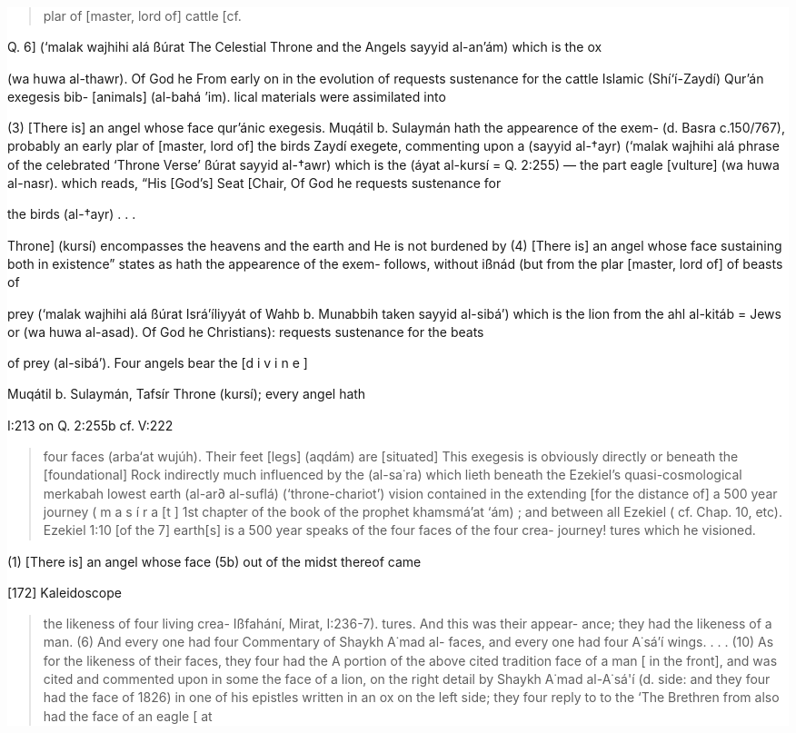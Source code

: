 > plar of [master, lord of] cattle [cf.

Q. 6] (‘malak wajhihi alá ßúrat
The Celestial Throne and the Angels                      sayyid al-an’ám) which is the ox

(wa huwa al-thawr). Of God he
From early on in the evolution of                      requests sustenance for the cattle
Islamic (Shí‘í-Zaydí) Qur’án exegesis bib-               [animals] (al-bahá ’im).
lical materials were assimilated into

(3) [There is] an angel whose face
qur’ánic exegesis. Muqátil b. Sulaymán                   hath the appearence of the exem-
(d. Basra c.150/767), probably an early                  plar of [master, lord of] the birds
Zaydí exegete, commenting upon a                         (sayyid al-†ayr) (‘malak wajhihi alá
phrase of the celebrated ‘Throne Verse’                  ßúrat sayyid al-†awr) which is the
(áyat al-kursí = Q. 2:255) — the part                    eagle [vulture] (wa huwa al-nasr).
which reads, “His [God’s] Seat [Chair,                   Of God he requests sustenance for

the birds (al-†ayr) . . .

Throne] (kursí) encompasses the heavens
and the earth and He is not burdened by                  (4) [There is] an angel whose face
sustaining both in existence” states as                  hath the appearence of the exem-
follows, without ißnád (but from the                     plar [master, lord of] of beasts of

prey (‘malak wajhihi alá ßúrat
Isrá’íliyyát of Wahb b. Munabbih taken                   sayyid al-sibá’) which is the lion
from the ahl al-kitáb = Jews or                          (wa huwa al-asad). Of God he
Christians):                                             requests sustenance for the beats

of prey (al-sibá’).
Four angels bear the [d i v i n e ]

Muqátil b. Sulaymán, Tafsír
Throne (kursí); every angel hath

I:213 on Q. 2:255b cf. V:222

> four faces (arba‘at wujúh). Their
> feet [legs] (aqdám) are [situated]                 This exegesis is obviously directly or
> beneath the [foundational] Rock                 indirectly much influenced by the
> (al-sa˙ra) which lieth beneath the              Ezekiel’s quasi-cosmological merkabah
> lowest earth (al-ar∂ al-suflá)                  (‘throne-chariot’) vision contained in the
> extending [for the distance of] a
> 500 year journey ( m a s í r a [t ]             1st chapter of the book of the prophet
> khamsmá’at ‘ám) ; and between all               Ezekiel ( cf. Chap. 10, etc). Ezekiel 1:10
> [of the 7] earth[s] is a 500 year               speaks of the four faces of the four crea-
> journey!                                        tures which he visioned.

(1) [There is] an angel whose face                 (5b) out of the midst thereof came

\[172\] Kaleidoscope

> the likeness of four living crea-         Ißfahání, Mirat, I:236-7).
> tures. And this was their appear-
> ance; they had the likeness of a
> man. (6) And every one had four           Commentary of Shaykh A˙mad al-
> faces, and every one had four             A˙sá’í
> wings. . . . (10) As for the likeness
> of their faces, they four had the            A portion of the above cited tradition
> face of a man [ in the front], and        was cited and commented upon in some
> the face of a lion, on the right          detail by Shaykh A˙mad al-A˙sá'í (d.
> side: and they four had the face of       1826) in one of his epistles written in
> an ox on the left side; they four         reply to to the ‘The Brethren from
also had the face of an eagle [ at
